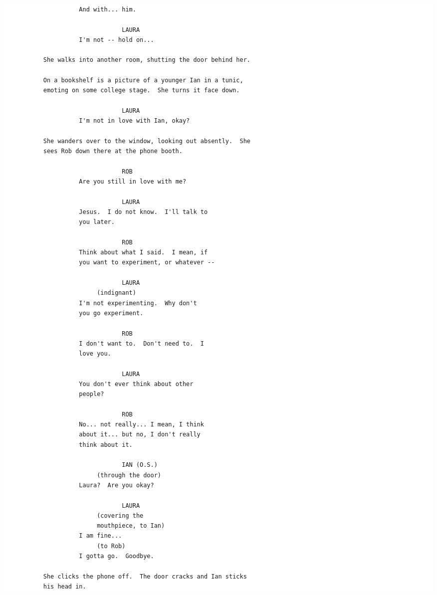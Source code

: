                          And with... him.

                                     LAURA
                         I'm not -- hold on...

               She walks into another room, shutting the door behind her.

               On a bookshelf is a picture of a younger Ian in a tunic, 
               emoting on some college stage.  She turns it face down.

                                     LAURA
                         I'm not in love with Ian, okay?

               She wanders over to the window, looking out absently.  She 
               sees Rob down there at the phone booth.

                                     ROB
                         Are you still in love with me?

                                     LAURA
                         Jesus.  I do not know.  I'll talk to 
                         you later.

                                     ROB
                         Think about what I said.  I mean, if 
                         you want to experiment, or whatever --

                                     LAURA
                              (indignant)
                         I'm not experimenting.  Why don't 
                         you go experiment.

                                     ROB
                         I don't want to.  Don't need to.  I 
                         love you.

                                     LAURA
                         You don't ever think about other 
                         people?

                                     ROB
                         No... not really... I mean, I think 
                         about it... but no, I don't really 
                         think about it.

                                     IAN (O.S.)
                              (through the door)
                         Laura?  Are you okay?

                                     LAURA
                              (covering the 
                              mouthpiece, to Ian)
                         I am fine...
                              (to Rob)
                         I gotta go.  Goodbye.

               She clicks the phone off.  The door cracks and Ian sticks 
               his head in.
